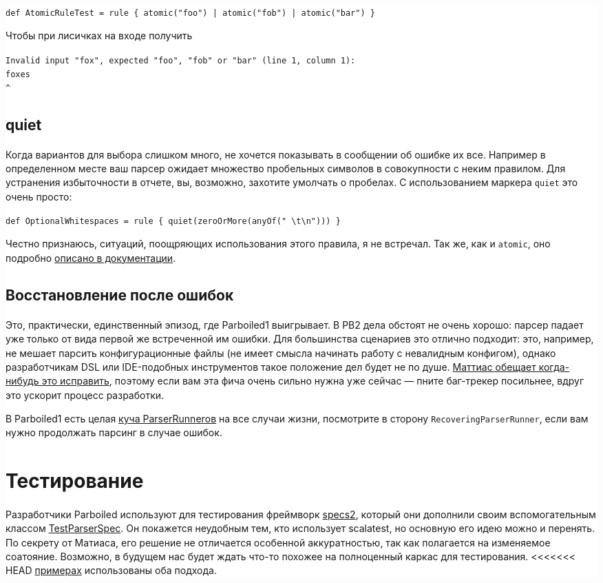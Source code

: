     def AtomicRuleTest = rule { atomic("foo") | atomic("fob") | atomic("bar") }

Чтобы при лисичках на входе получить

    Invalid input "fox", expected "foo", "fob" or "bar" (line 1, column 1):
    foxes
    ^


## quiet

Когда вариантов для выбора слишком много, не хочется показывать в сообщении об ошибке их все. Например в определенном
месте ваш парсер ожидает множество пробельных символов в совокупности с неким правилом. Для устранения избыточности
в отчете, вы, возможно, захотите умолчать о пробелах. С использованием маркера `quiet` это очень просто:

    def OptionalWhitespaces = rule { quiet(zeroOrMore(anyOf(" \t\n"))) }

Честно признаюсь, ситуаций, поощряющих использования этого правила, я не встречал. Так же, как и `atomic`, оно
подробно [описано в документации][doc-quiet].

[doc-quiet]: https://github.com/sirthias/parboiled2/blob/master/README.rst#the-quiet-marker


## Восстановление после ошибок

Это, практически, единственный эпизод, где Parboiled1 выигрывает. В PB2 дела обстоят не очень хорошо: парсер падает уже
только от вида первой же встреченной им ошибки. Для большинства сценариев это отлично подходит: это, например, не мешает
парсить конфигурационные файлы (не имеет смысла начинать работу с невалидным конфигом), однако разработчикам DSL или
IDE-подобных инструментов такое положение дел будет не по душе. [Маттиас обещает когда-нибудь это исправить][issue-42],
поэтому если вам эта фича очень сильно нужна уже сейчас — пните баг-трекер посильнее, вдруг это ускорит процесс
разработки.

[issue-42]: https://github.com/sirthias/parboiled2/issues/42

В Parboiled1 есть целая [куча ParserRunnerов][runners] на все случаи жизни, посмотрите в сторону `RecoveringParserRunner`,
если вам нужно продолжать парсинг в случае ошибок.

[runners]: https://github.com/sirthias/parboiled/wiki/Parse-Error-Handling


# Тестирование

Разработчики Parboiled используют для тестирования фреймворк [specs2][specs2], который они дополнили своим
вспомогательным классом [TestParserSpec][tps]. Он покажется неудобным тем, кто использует scalatest, но основную
его идею можно и перенять. По секрету от Матиаса, его решение не отличается особенной аккуратностью, так как
полагается на изменяемое соатояние. Возможно, в будущем нас будет ждать что-то похожее на полноценный каркас
для тестирования.
<<<<<<< HEAD
[примерах](https://github.com/ppopoff/parboiled-talk/tree/master/src/test/scala/com/doingfp/bkv/parser) использованы оба
подхода.


[spc]: ???
[sm]:  ???
[a3]:  http://www.scala-lang.org/old/node/8610.
[pb]: ???
[ip]:  https://en.wikipedia.org/wiki/Interpreter_pattern
[dsl]: https://en.wikipedia.org/wiki/Domain-specific_language
[pbjava]: ???
[grappa]: https://github.com/fge/grappa
[fge]:    https://github.com/fge
[paris]: http://stackoverflow.com/a/1733489/1447225
[hier]:  https://en.wikipedia.org/wiki/Chomsky_hierarchy#The_hierarchy
[lwb]: ???
[proj]: https://github.com/sirthias/parboiled/wiki/Projects-using-parboiled
[bench-elv]: http://myltsev.name/ScalaDays2014/#/
[bench-re]: https://groups.google.com/forum/#!msg/parboiled-user/XATcJRLTXjA/XSmf3n6gZSwJ
[bench-spc]: https://groups.google.com/forum/#!topic/parboiled-user/bGtdGvllGgU
[shapeless]:    ???
[scalajs]:      ???
[scalajs-demo]: https://github.com/alexander-myltsev/parboiled2-scalajs-samples
[re-email]: ???
[korn]: http://www.chukfamily.ru/Kornei/Prosa/Ot2do5/Ot2do5.htm
[kstar]: https://ru.wikipedia.org/wiki/%D0%97%D0%B2%D0%B5%D0%B7%D0%B4%D0%B0_%D0%9A%D0%BB%D0%B8%D0%BD%D0%B8
[bkv-gist]: ???
[bkv-gist]: ???
[ast]: https://en.wikipedia.org/wiki/Abstract_syntax_tree
[calc]: https://github.com/sirthias/parboiled2/blob/master/examples/src/main/scala/org/parboiled2/examples/Calculator1.scala
[lambda22]: https://github.com/sirthias/parboiled2/issues/85
[deliv]: https://github.com/sirthias/parboiled2/blob/master/README.rst#alternative-deliveryschemes
[specs2]: ???
[tps]:    https://goo.gl/v5tCWS
[specs2]: ???
[tps]:    https://goo.gl/v5tCWS
[rfc3164]: https://www.ietf.org/rfc/rfc3164.txt
[metaru]: https://github.com/sirthias/parboiled2/blob/master/README.rst#advanced-techniques
[issue-106]: https://github.com/sirthias/parboiled2/issues/106
[issue-96]: https://github.com/sirthias/parboiled2/issues/96
[lrg-adapt]: http://bit.ly/1O8aMyR
[pb1-ibg]: https://github.com/sirthias/parboiled/wiki/Indentation-Based-Grammars
[backtracking]:    https://en.wikipedia.org/wiki/Backtracking
[mattias-intrest]: http://bit.ly/1FNCQj5